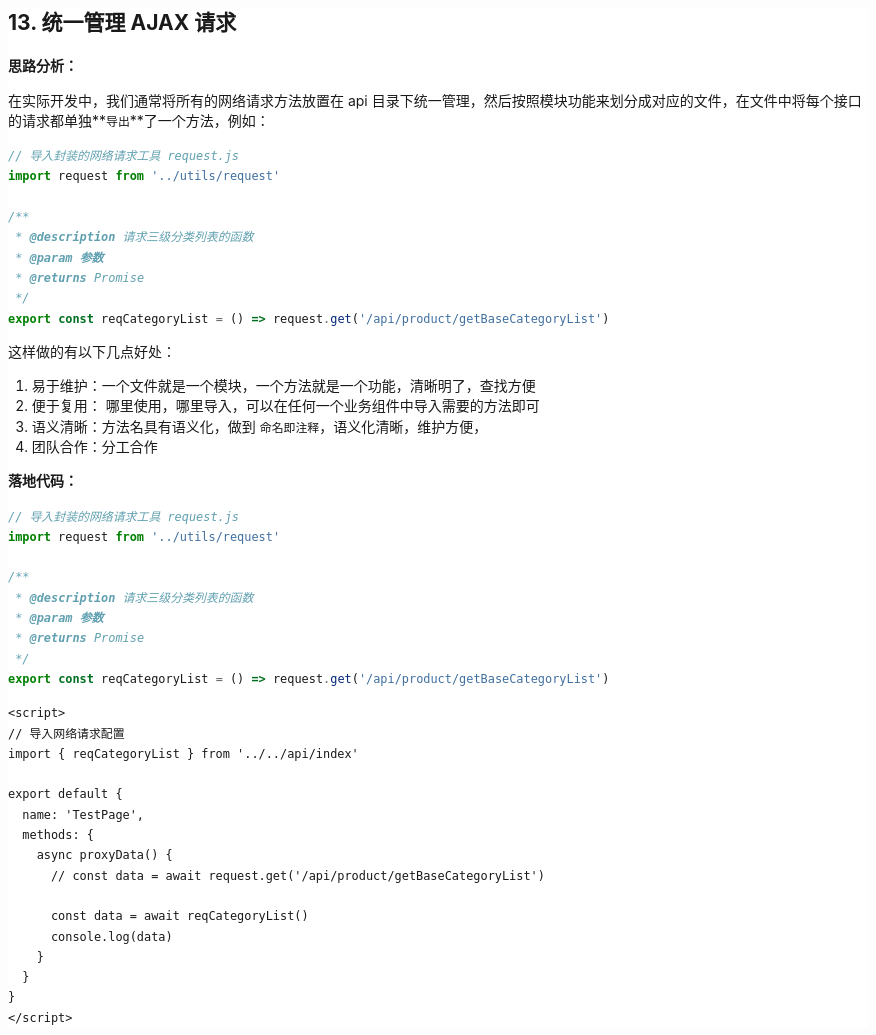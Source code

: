





## 13. 统一管理 AJAX 请求



**思路分析：**



在实际开发中，我们通常将所有的网络请求方法放置在 api 目录下统一管理，然后按照模块功能来划分成对应的文件，在文件中将每个接口的请求都单独**`导出`**了一个方法，例如：



```js
// 导入封装的网络请求工具 request.js
import request from '../utils/request'

/**
 * @description 请求三级分类列表的函数
 * @param 参数
 * @returns Promise
 */
export const reqCategoryList = () => request.get('/api/product/getBaseCategoryList')

```



这样做的有以下几点好处：

1.  易于维护：一个文件就是一个模块，一个方法就是一个功能，清晰明了，查找方便
2.  便于复用： 哪里使用，哪里导入，可以在任何一个业务组件中导入需要的方法即可
3.  语义清晰：方法名具有语义化，做到 `命名即注释`，语义化清晰，维护方便，
4.  团队合作：分工合作



**落地代码：**

```js
// 导入封装的网络请求工具 request.js
import request from '../utils/request'

/**
 * @description 请求三级分类列表的函数
 * @param 参数
 * @returns Promise
 */
export const reqCategoryList = () => request.get('/api/product/getBaseCategoryList')

```

```vue
<script>
// 导入网络请求配置
import { reqCategoryList } from '../../api/index'

export default {
  name: 'TestPage',
  methods: {
    async proxyData() {
      // const data = await request.get('/api/product/getBaseCategoryList')
      
      const data = await reqCategoryList()
      console.log(data)
    }
  }
}
</script>
```